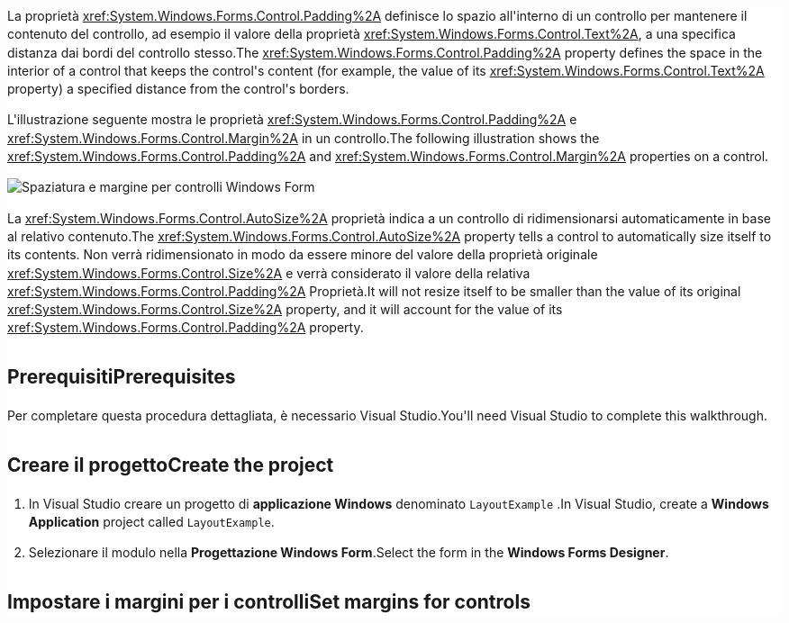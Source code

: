 <span data-ttu-id="3fe9a-107">La proprietà <xref:System.Windows.Forms.Control.Padding%2A> definisce lo spazio all'interno di un controllo per mantenere il contenuto del controllo, ad esempio il valore della proprietà <xref:System.Windows.Forms.Control.Text%2A>, a una specifica distanza dai bordi del controllo stesso.</span><span class="sxs-lookup"><span data-stu-id="3fe9a-107">The <xref:System.Windows.Forms.Control.Padding%2A> property defines the space in the interior of a control that keeps the control's content (for example, the value of its <xref:System.Windows.Forms.Control.Text%2A> property) a specified distance from the control's borders.</span></span>

<span data-ttu-id="3fe9a-108">L'illustrazione seguente mostra le proprietà <xref:System.Windows.Forms.Control.Padding%2A> e <xref:System.Windows.Forms.Control.Margin%2A> in un controllo.</span><span class="sxs-lookup"><span data-stu-id="3fe9a-108">The following illustration shows the <xref:System.Windows.Forms.Control.Padding%2A> and <xref:System.Windows.Forms.Control.Margin%2A> properties on a control.</span></span>

![Spaziatura e margine per controlli Windows Form](./media/vs-winformpadmargin.gif)

<span data-ttu-id="3fe9a-110">La <xref:System.Windows.Forms.Control.AutoSize%2A> proprietà indica a un controllo di ridimensionarsi automaticamente in base al relativo contenuto.</span><span class="sxs-lookup"><span data-stu-id="3fe9a-110">The <xref:System.Windows.Forms.Control.AutoSize%2A> property tells a control to automatically size itself to its contents.</span></span> <span data-ttu-id="3fe9a-111">Non verrà ridimensionato in modo da essere minore del valore della proprietà originale <xref:System.Windows.Forms.Control.Size%2A> e verrà considerato il valore della relativa <xref:System.Windows.Forms.Control.Padding%2A> Proprietà.</span><span class="sxs-lookup"><span data-stu-id="3fe9a-111">It will not resize itself to be smaller than the value of its original <xref:System.Windows.Forms.Control.Size%2A> property, and it will account for the value of its <xref:System.Windows.Forms.Control.Padding%2A> property.</span></span>

## <a name="prerequisites"></a><span data-ttu-id="3fe9a-112">Prerequisiti</span><span class="sxs-lookup"><span data-stu-id="3fe9a-112">Prerequisites</span></span>

<span data-ttu-id="3fe9a-113">Per completare questa procedura dettagliata, è necessario Visual Studio.</span><span class="sxs-lookup"><span data-stu-id="3fe9a-113">You'll need Visual Studio to complete this walkthrough.</span></span>

## <a name="create-the-project"></a><span data-ttu-id="3fe9a-114">Creare il progetto</span><span class="sxs-lookup"><span data-stu-id="3fe9a-114">Create the project</span></span>

1. <span data-ttu-id="3fe9a-115">In Visual Studio creare un progetto di **applicazione Windows** denominato `LayoutExample` .</span><span class="sxs-lookup"><span data-stu-id="3fe9a-115">In Visual Studio, create a **Windows Application** project called `LayoutExample`.</span></span>

2. <span data-ttu-id="3fe9a-116">Selezionare il modulo nella **Progettazione Windows Form**.</span><span class="sxs-lookup"><span data-stu-id="3fe9a-116">Select the form in the **Windows Forms Designer**.</span></span>

## <a name="set-margins-for-controls"></a><span data-ttu-id="3fe9a-117">Impostare i margini per i controlli</span><span class="sxs-lookup"><span data-stu-id="3fe9a-117">Set margins for controls</span></span>
